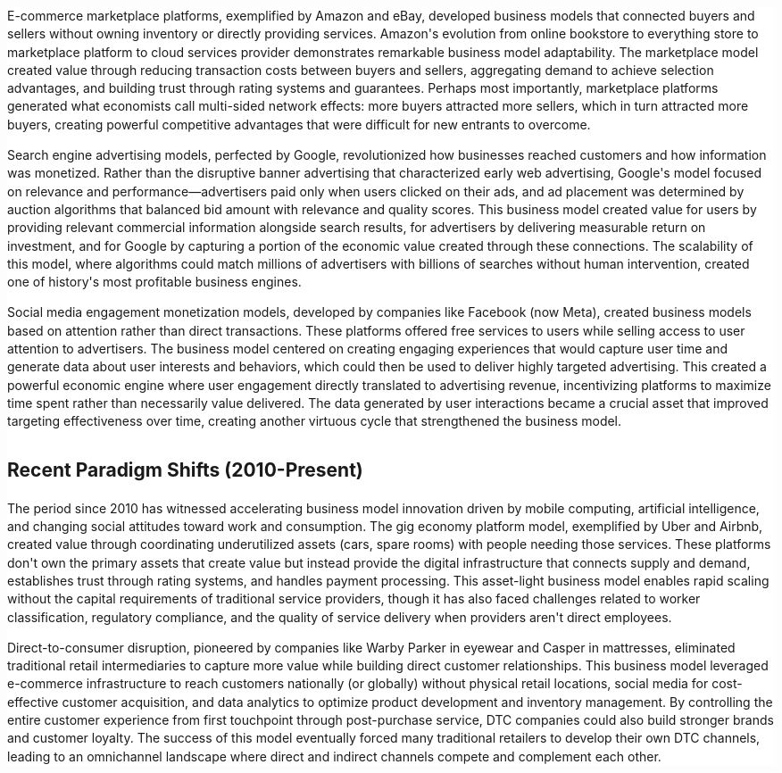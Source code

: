 E-commerce marketplace platforms, exemplified by Amazon and eBay, developed business models that connected buyers and sellers without owning inventory or directly providing services. Amazon's evolution from online bookstore to everything store to marketplace platform to cloud services provider demonstrates remarkable business model adaptability. The marketplace model created value through reducing transaction costs between buyers and sellers, aggregating demand to achieve selection advantages, and building trust through rating systems and guarantees. Perhaps most importantly, marketplace platforms generated what economists call multi-sided network effects: more buyers attracted more sellers, which in turn attracted more buyers, creating powerful competitive advantages that were difficult for new entrants to overcome.

Search engine advertising models, perfected by Google, revolutionized how businesses reached customers and how information was monetized. Rather than the disruptive banner advertising that characterized early web advertising, Google's model focused on relevance and performance—advertisers paid only when users clicked on their ads, and ad placement was determined by auction algorithms that balanced bid amount with relevance and quality scores. This business model created value for users by providing relevant commercial information alongside search results, for advertisers by delivering measurable return on investment, and for Google by capturing a portion of the economic value created through these connections. The scalability of this model, where algorithms could match millions of advertisers with billions of searches without human intervention, created one of history's most profitable business engines.

Social media engagement monetization models, developed by companies like Facebook (now Meta), created business models based on attention rather than direct transactions. These platforms offered free services to users while selling access to user attention to advertisers. The business model centered on creating engaging experiences that would capture user time and generate data about user interests and behaviors, which could then be used to deliver highly targeted advertising. This created a powerful economic engine where user engagement directly translated to advertising revenue, incentivizing platforms to maximize time spent rather than necessarily value delivered. The data generated by user interactions became a crucial asset that improved targeting effectiveness over time, creating another virtuous cycle that strengthened the business model.

## Recent Paradigm Shifts (2010-Present)

The period since 2010 has witnessed accelerating business model innovation driven by mobile computing, artificial intelligence, and changing social attitudes toward work and consumption. The gig economy platform model, exemplified by Uber and Airbnb, created value through coordinating underutilized assets (cars, spare rooms) with people needing those services. These platforms don't own the primary assets that create value but instead provide the digital infrastructure that connects supply and demand, establishes trust through rating systems, and handles payment processing. This asset-light business model enables rapid scaling without the capital requirements of traditional service providers, though it has also faced challenges related to worker classification, regulatory compliance, and the quality of service delivery when providers aren't direct employees.

Direct-to-consumer disruption, pioneered by companies like Warby Parker in eyewear and Casper in mattresses, eliminated traditional retail intermediaries to capture more value while building direct customer relationships. This business model leveraged e-commerce infrastructure to reach customers nationally (or globally) without physical retail locations, social media for cost-effective customer acquisition, and data analytics to optimize product development and inventory management. By controlling the entire customer experience from first touchpoint through post-purchase service, DTC companies could also build stronger brands and customer loyalty. The success of this model eventually forced many traditional retailers to develop their own DTC channels, leading to an omnichannel landscape where direct and indirect channels compete and complement each other.
